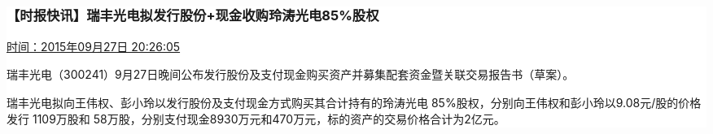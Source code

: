 




















    

 
 
 

 

 
### 【时报快讯】瑞丰光电拟发行股份+现金收购玲涛光电85%股权
[时间：2015年09月27日 20:26:05](http://www.zf826.com/2015/09/136931.html)
 
瑞丰光电（300241）9月27日晚间公布发行股份及支付现金购买资产并募集配套资金暨关联交易报告书（草案）。






























    
瑞丰光电拟向王伟权、彭小玲以发行股份及支付现金方式购买其合计持有的玲涛光电 85%股权，分别向王伟权和彭小玲以9.08元/股的价格发行 1109万股和 58万股，分别支付现金8930万元和470万元，标的资产的交易价格合计为2亿元。



















